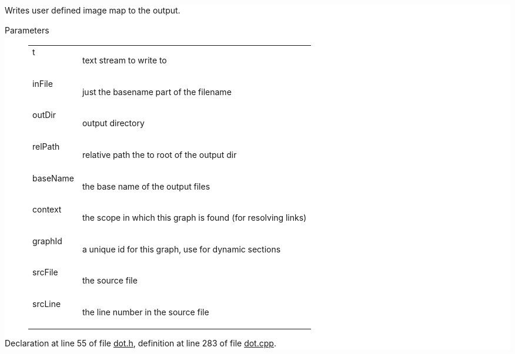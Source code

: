 


<p>Writes user defined image map to the output.</p>


<dl class="doxyParamsList">
<dt class="doxyParamsTableTitle">Parameters</dt>
<dd>
<table class="doxyParamsTable">
<tr class="doxyParamItem">
<td class="doxyParamItemName">t</td>
<td class="doxyParamItemDescription"><p>text stream to write to</p></td>
</tr>
<tr class="doxyParamItem">
<td class="doxyParamItemName">inFile</td>
<td class="doxyParamItemDescription"><p>just the basename part of the filename</p></td>
</tr>
<tr class="doxyParamItem">
<td class="doxyParamItemName">outDir</td>
<td class="doxyParamItemDescription"><p>output directory</p></td>
</tr>
<tr class="doxyParamItem">
<td class="doxyParamItemName">relPath</td>
<td class="doxyParamItemDescription"><p>relative path the to root of the output dir</p></td>
</tr>
<tr class="doxyParamItem">
<td class="doxyParamItemName">baseName</td>
<td class="doxyParamItemDescription"><p>the base name of the output files</p></td>
</tr>
<tr class="doxyParamItem">
<td class="doxyParamItemName">context</td>
<td class="doxyParamItemDescription"><p>the scope in which this graph is found (for resolving links)</p></td>
</tr>
<tr class="doxyParamItem">
<td class="doxyParamItemName">graphId</td>
<td class="doxyParamItemDescription"><p>a unique id for this graph, use for dynamic sections</p></td>
</tr>
<tr class="doxyParamItem">
<td class="doxyParamItemName">srcFile</td>
<td class="doxyParamItemDescription"><p>the source file</p></td>
</tr>
<tr class="doxyParamItem">
<td class="doxyParamItemName">srcLine</td>
<td class="doxyParamItemDescription"><p>the line number in the source file</p></td>
</tr>
</table>
</dd>
</dl>

<p>Declaration at line 55 of file <a href="/web-doxygen/docs/api/files/src/dot-h">dot.h</a>, definition at line 283 of file <a href="/web-doxygen/docs/api/files/src/dot-cpp">dot.cpp</a>.</p>
